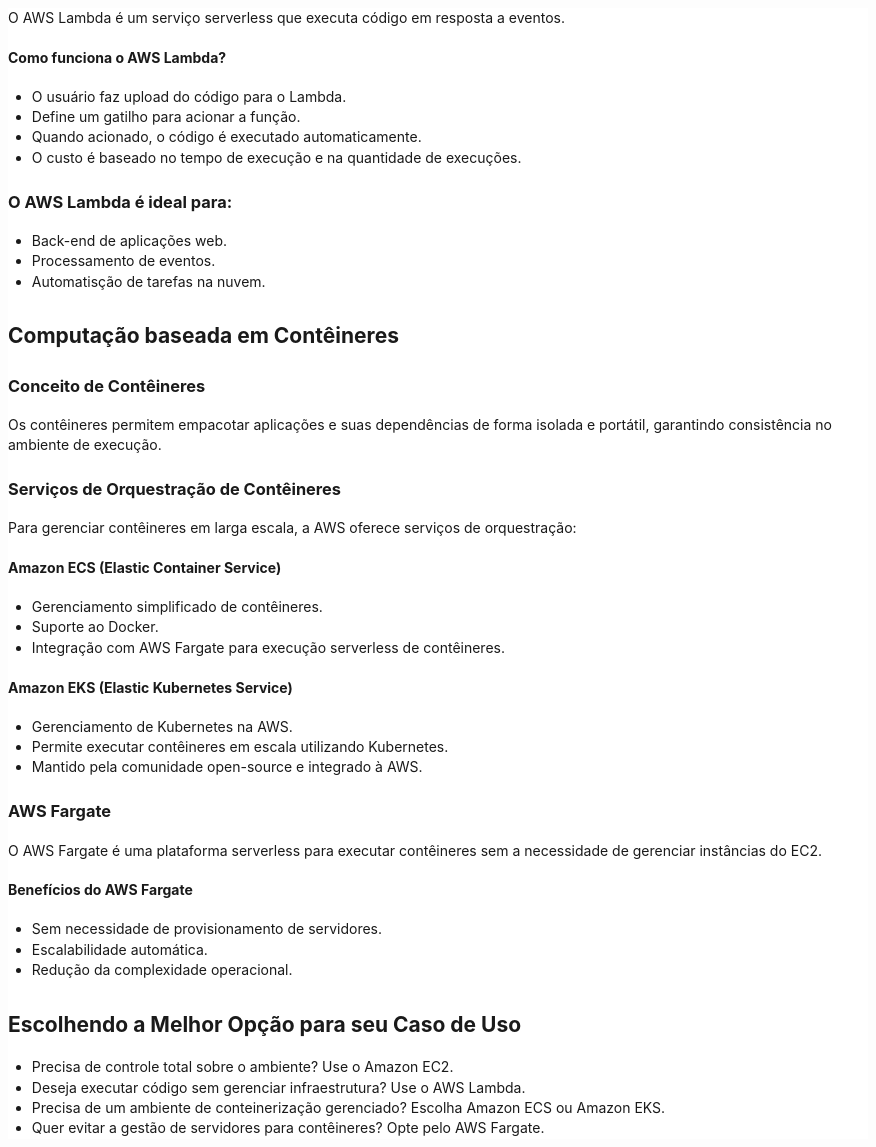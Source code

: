 O AWS Lambda é um serviço serverless que executa código em resposta a eventos.

#### Como funciona o AWS Lambda?

- O usuário faz upload do código para o Lambda.
- Define um gatilho para acionar a função.
- Quando acionado, o código é executado automaticamente.
- O custo é baseado no tempo de execução e na quantidade de execuções.

### O AWS Lambda é ideal para:

- Back-end de aplicações web.
- Processamento de eventos.
- Automatisção de tarefas na nuvem.

## Computação baseada em Contêineres

### Conceito de Contêineres

Os contêineres permitem empacotar aplicações e suas dependências de forma isolada e portátil, garantindo consistência no ambiente de execução.

### Serviços de Orquestração de Contêineres

Para gerenciar contêineres em larga escala, a AWS oferece serviços de orquestração:

#### Amazon ECS (Elastic Container Service)

- Gerenciamento simplificado de contêineres.
- Suporte ao Docker.
- Integração com AWS Fargate para execução serverless de contêineres.

#### Amazon EKS (Elastic Kubernetes Service)

- Gerenciamento de Kubernetes na AWS.
- Permite executar contêineres em escala utilizando Kubernetes.
- Mantido pela comunidade open-source e integrado à AWS.

### AWS Fargate

O AWS Fargate é uma plataforma serverless para executar contêineres sem a necessidade de gerenciar instâncias do EC2.

#### Benefícios do AWS Fargate

- Sem necessidade de provisionamento de servidores.
- Escalabilidade automática.
- Redução da complexidade operacional.

## Escolhendo a Melhor Opção para seu Caso de Uso

- Precisa de controle total sobre o ambiente? Use o Amazon EC2.
- Deseja executar código sem gerenciar infraestrutura? Use o AWS Lambda.
- Precisa de um ambiente de conteinerização gerenciado? Escolha Amazon ECS ou Amazon EKS.
- Quer evitar a gestão de servidores para contêineres? Opte pelo AWS Fargate.
